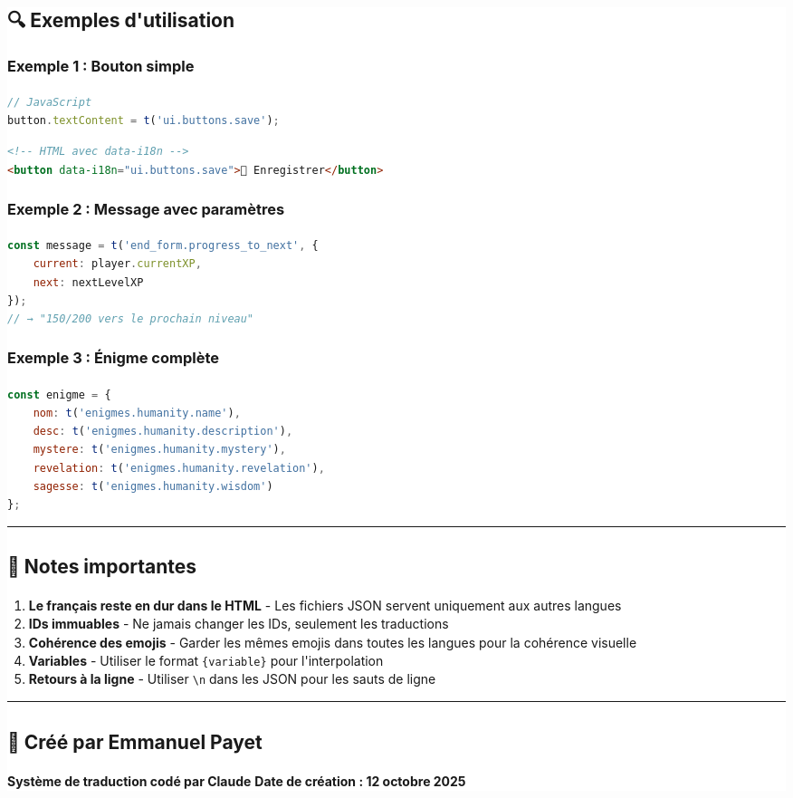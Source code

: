 ## 🔍 Exemples d'utilisation

### Exemple 1 : Bouton simple
```javascript
// JavaScript
button.textContent = t('ui.buttons.save');
```
```html
<!-- HTML avec data-i18n -->
<button data-i18n="ui.buttons.save">💾 Enregistrer</button>
```

### Exemple 2 : Message avec paramètres
```javascript
const message = t('end_form.progress_to_next', {
    current: player.currentXP,
    next: nextLevelXP
});
// → "150/200 vers le prochain niveau"
```

### Exemple 3 : Énigme complète
```javascript
const enigme = {
    nom: t('enigmes.humanity.name'),
    desc: t('enigmes.humanity.description'),
    mystere: t('enigmes.humanity.mystery'),
    revelation: t('enigmes.humanity.revelation'),
    sagesse: t('enigmes.humanity.wisdom')
};
```

---

## 📝 Notes importantes

1. **Le français reste en dur dans le HTML** - Les fichiers JSON servent uniquement aux autres langues
2. **IDs immuables** - Ne jamais changer les IDs, seulement les traductions
3. **Cohérence des emojis** - Garder les mêmes emojis dans toutes les langues pour la cohérence visuelle
4. **Variables** - Utiliser le format `{variable}` pour l'interpolation
5. **Retours à la ligne** - Utiliser `\n` dans les JSON pour les sauts de ligne

---

## 🌟 Créé par Emmanuel Payet
**Système de traduction codé par Claude**
**Date de création : 12 octobre 2025**
